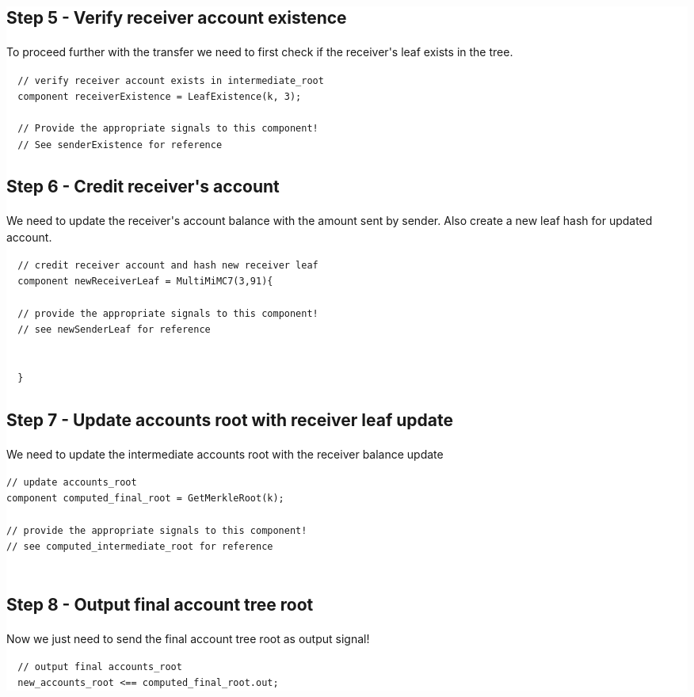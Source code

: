 

## Step 5 - Verify receiver account existence

To proceed further with the transfer we need to first check if the receiver's leaf exists in the tree.

```C##
  // verify receiver account exists in intermediate_root
  component receiverExistence = LeafExistence(k, 3);

  // Provide the appropriate signals to this component!
  // See senderExistence for reference

```



## Step 6 - Credit receiver's account

We need to update the receiver's account balance with the amount sent by sender. Also create a new leaf hash for updated account.

```C##
  // credit receiver account and hash new receiver leaf
  component newReceiverLeaf = MultiMiMC7(3,91){

  // provide the appropriate signals to this component!
  // see newSenderLeaf for reference


  }

```



## Step 7 - Update accounts root with receiver leaf update

We need to update the intermediate accounts root with the receiver balance update

```C##
// update accounts_root
component computed_final_root = GetMerkleRoot(k);

// provide the appropriate signals to this component!
// see computed_intermediate_root for reference


```

## Step 8 - Output final account tree root

Now we just need to send the final account tree root as output signal!

```C##
  // output final accounts_root
  new_accounts_root <== computed_final_root.out;
```
